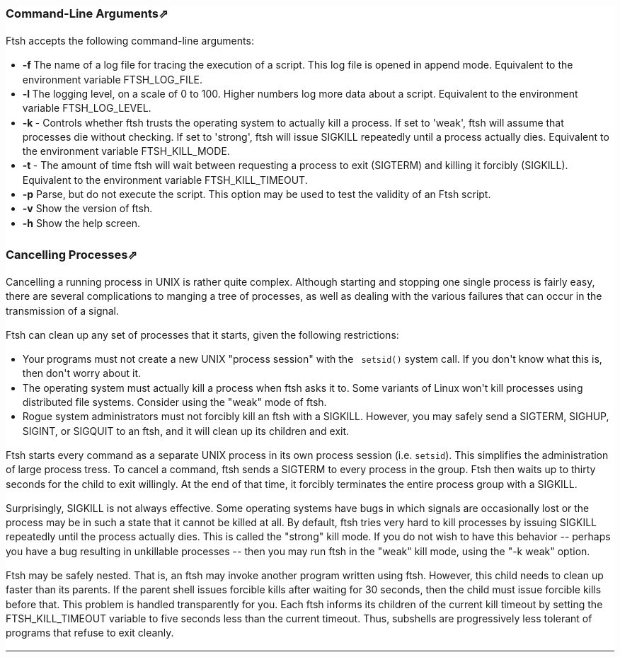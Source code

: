 ### Command-Line Arguments⇗

Ftsh accepts the following command-line arguments:

  * **-f <file>** The name of a log file for tracing the execution of a script. This log file is opened in append mode. Equivalent to the environment variable FTSH_LOG_FILE. 
  * **-l <level>** The logging level, on a scale of 0 to 100. Higher numbers log more data about a script. Equivalent to the environment variable FTSH_LOG_LEVEL. 
  * **-k <mode>** \- Controls whether ftsh trusts the operating system to actually kill a process. If set to 'weak', ftsh will assume that processes die without checking. If set to 'strong', ftsh will issue SIGKILL repeatedly until a process actually dies. Equivalent to the environment variable FTSH_KILL_MODE. 
  * **-t <secs>** \- The amount of time ftsh will wait between requesting a process to exit (SIGTERM) and killing it forcibly (SIGKILL). Equivalent to the environment variable FTSH_KILL_TIMEOUT. 
  * **-p** Parse, but do not execute the script. This option may be used to test the validity of an Ftsh script. 
  * **-v** Show the version of ftsh. 
  * **-h** Show the help screen. 

### Cancelling Processes⇗

Cancelling a running process in UNIX is rather quite complex. Although
starting and stopping one single process is fairly easy, there are several
complications to manging a tree of processes, as well as dealing with the
various failures that can occur in the transmission of a signal.

Ftsh can clean up any set of processes that it starts, given the following
restrictions:

* Your programs must not create a new UNIX "process session" with the ` setsid()` system call. If you don't know what this is, then don't worry about it. 
* The operating system must actually kill a process when ftsh asks it to. Some variants of Linux won't kill processes using distributed file systems. Consider using the "weak" mode of ftsh. 
* Rogue system administrators must not forcibly kill an ftsh with a SIGKILL. However, you may safely send a SIGTERM, SIGHUP, SIGINT, or SIGQUIT to an ftsh, and it will clean up its children and exit. 

Ftsh starts every command as a separate UNIX process in its own process
session (i.e. `setsid`). This simplifies the administration of large process
tress. To cancel a command, ftsh sends a SIGTERM to every process in the
group. Ftsh then waits up to thirty seconds for the child to exit willingly.
At the end of that time, it forcibly terminates the entire process group with
a SIGKILL.

Surprisingly, SIGKILL is not always effective. Some operating systems have
bugs in which signals are occasionally lost or the process may be in such a
state that it cannot be killed at all. By default, ftsh tries very hard to
kill processes by issuing SIGKILL repeatedly until the process actually dies.
This is called the "strong" kill mode. If you do not wish to have this
behavior -- perhaps you have a bug resulting in unkillable processes -- then
you may run ftsh in the "weak" kill mode, using the "-k weak" option.

Ftsh may be safely nested. That is, an ftsh may invoke another program written
using ftsh. However, this child needs to clean up faster than its parents. If
the parent shell issues forcible kills after waiting for 30 seconds, then the
child must issue forcible kills before that. This problem is handled
transparently for you. Each ftsh informs its children of the current kill
timeout by setting the FTSH_KILL_TIMEOUT variable to five seconds less than
the current timeout. Thus, subshells are progressively less tolerant of
programs that refuse to exit cleanly.

* * *

